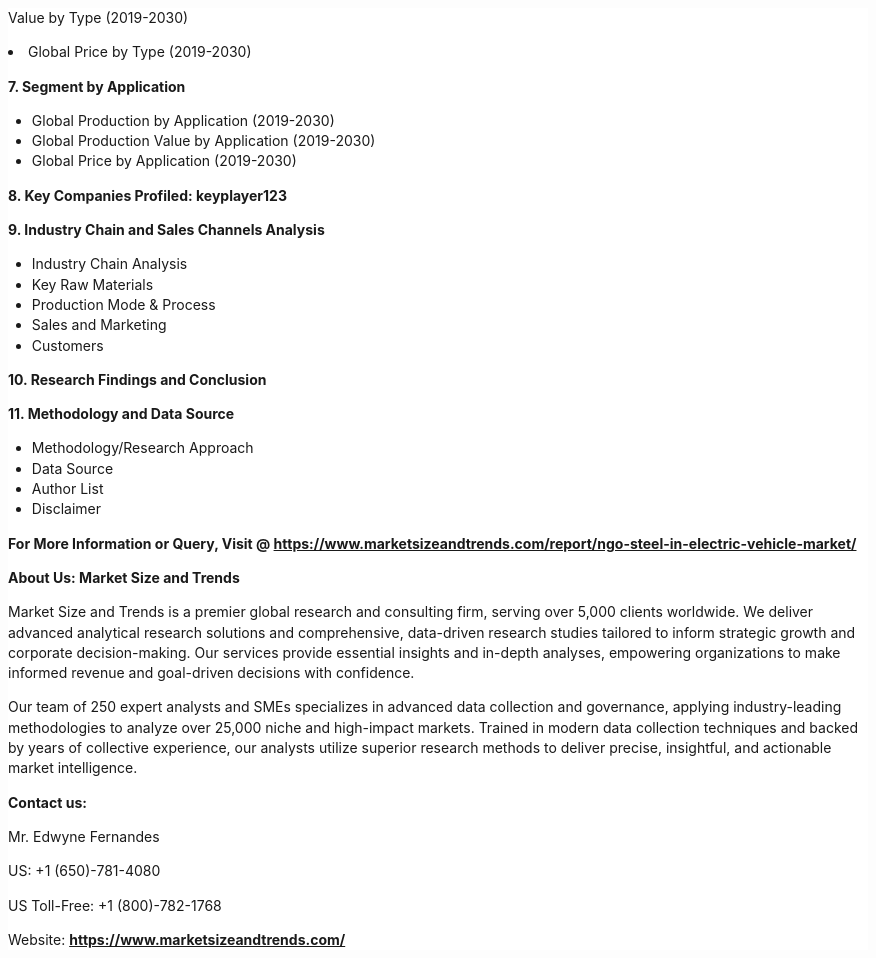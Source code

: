 Value by Type (2019-2030)</li><li>Global Price by Type (2019-2030)</li></ul><p><strong>7. Segment by Application</strong></p><ul><li>Global Production by Application (2019-2030)</li><li>Global Production Value by Application (2019-2030)</li><li>Global Price by Application (2019-2030)</li></ul><p><strong>8. Key Companies Profiled: keyplayer123</strong></p><p><strong>9. Industry Chain and Sales Channels Analysis</strong></p><ul><li>Industry Chain Analysis</li><li>Key Raw Materials</li><li>Production Mode &amp; Process</li><li>Sales and Marketing</li><li>Customers</li></ul><p><strong>10. Research Findings and Conclusion</strong></p><p><strong>11. Methodology and Data Source</strong></p><ul><li>Methodology/Research Approach</li><li>Data Source</li><li>Author List</li><li>Disclaimer</li></ul></p><p><strong>For More Information or Query, Visit @ <a href="https://www.marketsizeandtrends.com/report/ngo-steel-in-electric-vehicle-market/">https://www.marketsizeandtrends.com/report/ngo-steel-in-electric-vehicle-market/</a></strong></p><p><strong>About Us: Market Size and Trends</strong></p><p>Market Size and Trends is a premier global research and consulting firm, serving over 5,000 clients worldwide. We deliver advanced analytical research solutions and comprehensive, data-driven research studies tailored to inform strategic growth and corporate decision-making. Our services provide essential insights and in-depth analyses, empowering organizations to make informed revenue and goal-driven decisions with confidence.</p><p>Our team of 250 expert analysts and SMEs specializes in advanced data collection and governance, applying industry-leading methodologies to analyze over 25,000 niche and high-impact markets. Trained in modern data collection techniques and backed by years of collective experience, our analysts utilize superior research methods to deliver precise, insightful, and actionable market intelligence.</p><p><strong>Contact us:</strong></p><p>Mr. Edwyne Fernandes</p><p>US: +1 (650)-781-4080</p><p>US Toll-Free: +1 (800)-782-1768</p><p>Website: <strong><a href="https://www.marketsizeandtrends.com/">https://www.marketsizeandtrends.com/</a></strong></p>
